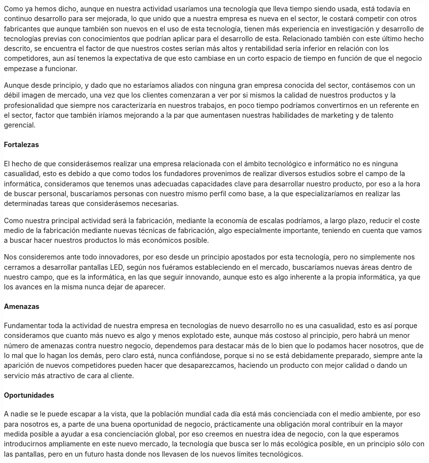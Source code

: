 Como ya hemos dicho, aunque en nuestra actividad usaríamos una tecnología que lleva tiempo siendo usada, está todavía en continuo desarrollo para ser mejorada, lo que unido que a nuestra empresa es nueva en el sector, le costará competir con otros fabricantes que aunque también son nuevos en el uso de esta tecnología, tienen más experiencia en investigación y desarrollo de tecnologías previas con conocimientos que podrían aplicar para el desarrollo de esta. Relacionado también con este último hecho descrito, se encuentra el factor de que nuestros costes serían más altos y rentabilidad sería inferior en relación con los competidores, aun así tenemos la expectativa de que esto cambiase en un corto espacio de tiempo en función de que el negocio empezase a funcionar. 

Aunque desde principio, y dado que no estaríamos aliados con ninguna gran empresa conocida del sector, contásemos con un débil imagen de mercado, una vez que los clientes comenzaran a ver por si mismos la calidad de nuestros productos y la profesionalidad que siempre nos caracterizaría en nuestros trabajos, en poco tiempo podríamos convertirnos en un referente en el sector, factor que también iríamos mejorando a la par que aumentasen nuestras habilidades de marketing y de talento gerencial. 

#### Fortalezas 

El hecho de que considerásemos realizar una empresa relacionada con el ámbito tecnológico e informático no es ninguna casualidad, esto es debido a que como todos los fundadores provenimos de realizar diversos estudios sobre el campo de la informática, consideramos que tenemos unas adecuadas capacidades clave para desarrollar nuestro producto, por eso a la hora de buscar personal, buscaríamos personas con nuestro mismo perfil como base, a la que especializaríamos en realizar las determinadas tareas que considerásemos necesarias. 

Como nuestra principal actividad será la fabricación, mediante la economía de escalas podríamos, a largo plazo, reducir el coste medio de la fabricación mediante nuevas técnicas de fabricación, algo especialmente importante, teniendo en cuenta que vamos a buscar hacer nuestros productos lo más económicos posible. 

Nos consideremos ante todo innovadores, por eso desde un principio apostados por esta tecnología, pero no simplemente nos cerramos a desarrollar pantallas LED, según nos fuéramos estableciendo en el mercado, buscaríamos nuevas áreas dentro de nuestro campo, que es la informática, en las que seguir innovando, aunque esto es algo inherente a la propia informática, ya que los avances en la misma nunca dejar de aparecer. 

#### Amenazas 

Fundamentar toda la actividad de nuestra empresa en tecnologías de nuevo desarrollo no es una casualidad, esto es así porque consideramos que cuanto más nuevo es algo y menos explotado este, aunque más costoso al principio, pero habrá un menor número de amenazas contra nuestro negocio, dependemos para destacar más de lo bien que lo podamos hacer nosotros, que de lo mal que lo hagan los demás, pero claro está, nunca confiándose, porque si no se está debidamente preparado, siempre ante la aparición de nuevos competidores pueden hacer que desaparezcamos, haciendo un producto con mejor calidad o dando un servicio más atractivo de cara al cliente. 

#### Oportunidades 

A nadie se le puede escapar a la vista, que la población mundial cada día está más concienciada con el medio ambiente, por eso para nosotros es, a parte de una buena oportunidad de negocio, prácticamente una obligación moral contribuir en la mayor medida posible a ayudar a esa concienciación global, por eso creemos en nuestra idea de negocio, con la que esperamos introducirnos ampliamente en este nuevo mercado, la tecnología que busca ser lo más ecológica posible, en un principio sólo con las pantallas, pero en un futuro hasta donde nos llevasen de los nuevos límites tecnológicos. 

